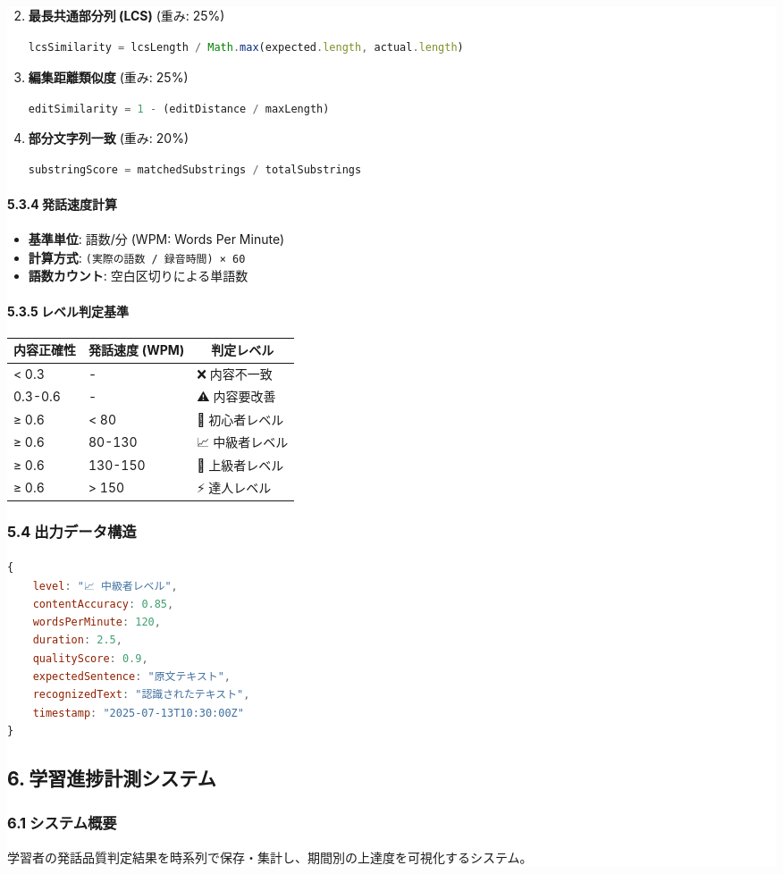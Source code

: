 2. **最長共通部分列 (LCS)** (重み: 25%)
   ```javascript
   lcsSimilarity = lcsLength / Math.max(expected.length, actual.length)
   ```

3. **編集距離類似度** (重み: 25%)
   ```javascript
   editSimilarity = 1 - (editDistance / maxLength)
   ```

4. **部分文字列一致** (重み: 20%)
   ```javascript
   substringScore = matchedSubstrings / totalSubstrings
   ```

#### 5.3.4 発話速度計算
- **基準単位**: 語数/分 (WPM: Words Per Minute)
- **計算方式**: `(実際の語数 / 録音時間) × 60`
- **語数カウント**: 空白区切りによる単語数

#### 5.3.5 レベル判定基準

| 内容正確性 | 発話速度 (WPM) | 判定レベル |
|-----------|---------------|-----------|
| < 0.3 | - | ❌ 内容不一致 |
| 0.3-0.6 | - | ⚠️ 内容要改善 |
| ≥ 0.6 | < 80 | 🐌 初心者レベル |
| ≥ 0.6 | 80-130 | 📈 中級者レベル |
| ≥ 0.6 | 130-150 | 🚀 上級者レベル |
| ≥ 0.6 | > 150 | ⚡ 達人レベル |

### 5.4 出力データ構造
```javascript
{
    level: "📈 中級者レベル",
    contentAccuracy: 0.85,
    wordsPerMinute: 120,
    duration: 2.5,
    qualityScore: 0.9,
    expectedSentence: "原文テキスト",
    recognizedText: "認識されたテキスト",
    timestamp: "2025-07-13T10:30:00Z"
}
```

## 6. 学習進捗計測システム

### 6.1 システム概要
学習者の発話品質判定結果を時系列で保存・集計し、期間別の上達度を可視化するシステム。
